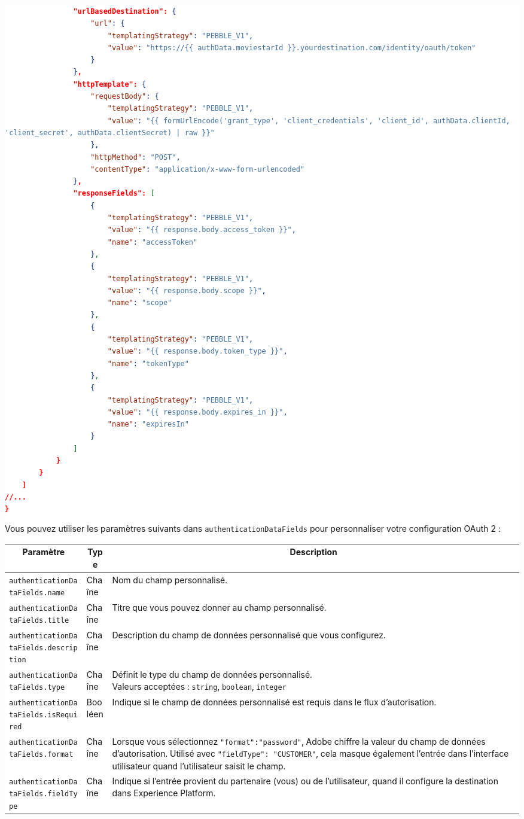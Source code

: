 ```json
                "urlBasedDestination": {
                    "url": {
                        "templatingStrategy": "PEBBLE_V1",
                        "value": "https://{{ authData.moviestarId }}.yourdestination.com/identity/oauth/token"
                    }
                },
                "httpTemplate": {
                    "requestBody": {
                        "templatingStrategy": "PEBBLE_V1",
                        "value": "{{ formUrlEncode('grant_type', 'client_credentials', 'client_id', authData.clientId, 'client_secret', authData.clientSecret) | raw }}"
                    },
                    "httpMethod": "POST",
                    "contentType": "application/x-www-form-urlencoded"
                },
                "responseFields": [
                    {
                        "templatingStrategy": "PEBBLE_V1",
                        "value": "{{ response.body.access_token }}",
                        "name": "accessToken"
                    },
                    {
                        "templatingStrategy": "PEBBLE_V1",
                        "value": "{{ response.body.scope }}",
                        "name": "scope"
                    },
                    {
                        "templatingStrategy": "PEBBLE_V1",
                        "value": "{{ response.body.token_type }}",
                        "name": "tokenType"
                    },
                    {
                        "templatingStrategy": "PEBBLE_V1",
                        "value": "{{ response.body.expires_in }}",
                        "name": "expiresIn"
                    }
                ]
            }
        }
    ]
//...
}
```



Vous pouvez utiliser les paramètres suivants dans `authenticationDataFields` pour personnaliser votre configuration OAuth 2 :

| Paramètre | Type | Description |
|---------|----------|------|
| `authenticationDataFields.name` | Chaîne | Nom du champ personnalisé. |
| `authenticationDataFields.title` | Chaîne | Titre que vous pouvez donner au champ personnalisé. |
| `authenticationDataFields.description` | Chaîne | Description du champ de données personnalisé que vous configurez. |
| `authenticationDataFields.type` | Chaîne | Définit le type du champ de données personnalisé. <br> Valeurs acceptées : `string`, `boolean`, `integer` |
| `authenticationDataFields.isRequired` | Booléen | Indique si le champ de données personnalisé est requis dans le flux d’autorisation. |
| `authenticationDataFields.format` | Chaîne | Lorsque vous sélectionnez `"format":"password"`, Adobe chiffre la valeur du champ de données d’autorisation. Utilisé avec `"fieldType": "CUSTOMER"`, cela masque également l’entrée dans l’interface utilisateur quand l’utilisateur saisit le champ. |
| `authenticationDataFields.fieldType` | Chaîne | Indique si l’entrée provient du partenaire (vous) ou de l’utilisateur, quand il configure la destination dans Experience Platform. |